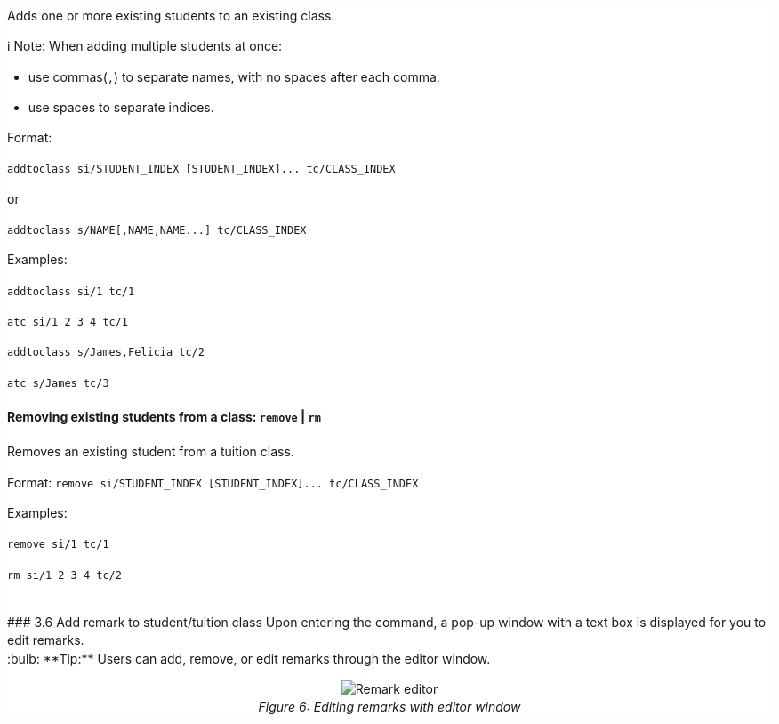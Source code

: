 Adds one or more existing students to an existing class.

<div markdown="block" class="alert alert-primary"> 
  
:information_source: Note: When adding multiple students at once:<br>
  
  * use commas(`,`) to separate names, with no spaces after each comma.
  
  * use spaces to separate indices.
  
</div>

Format:

`addtoclass si/STUDENT_INDEX [STUDENT_INDEX]... tc/CLASS_INDEX`

or

`addtoclass s/NAME[,NAME,NAME...] tc/CLASS_INDEX`

Examples:
```
addtoclass si/1 tc/1
```
```
atc si/1 2 3 4 tc/1
```
```
addtoclass s/James,Felicia tc/2
```
```
atc s/James tc/3
```

#### Removing existing students from a class: `remove` | `rm`

Removes an existing student from a tuition class.

Format: `remove si/STUDENT_INDEX [STUDENT_INDEX]... tc/CLASS_INDEX`

Examples:
```
remove si/1 tc/1
```
```
rm si/1 2 3 4 tc/2
```
<br>
### 3.6 Add remark to student/tuition class
Upon entering the command, a pop-up window with a text box is displayed for you to edit remarks.

<div markdown="span" class="alert alert-primary">:bulb: **Tip:**
Users can add, remove, or edit remarks through the editor window.
</div>

<p align="center">
    <img src="images/remark_editor_student.png" width="520" height="250" alt="Remark editor"><br>
    <i>Figure 6: Editing remarks with editor window</i>
</p>
